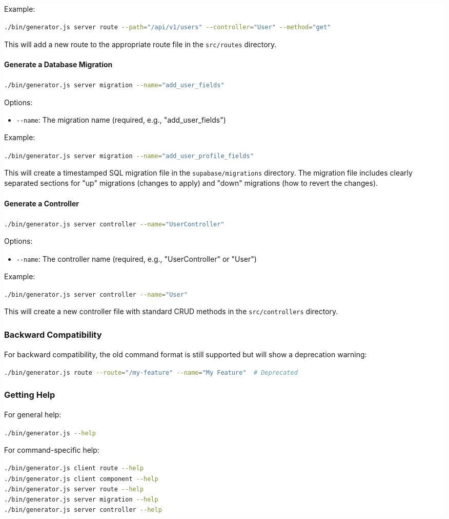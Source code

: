 Example:
```bash
./bin/generator.js server route --path="/api/v1/users" --controller="User" --method="get"
```

This will add a new route to the appropriate route file in the `src/routes` directory.

#### Generate a Database Migration

```bash
./bin/generator.js server migration --name="add_user_fields"
```

Options:
- `--name`: The migration name (required, e.g., "add_user_fields")

Example:
```bash
./bin/generator.js server migration --name="add_user_profile_fields"
```

This will create a timestamped SQL migration file in the `supabase/migrations` directory. The migration file includes clearly separated sections for "up" migrations (changes to apply) and "down" migrations (how to revert the changes).

#### Generate a Controller

```bash
./bin/generator.js server controller --name="UserController"
```

Options:
- `--name`: The controller name (required, e.g., "UserController" or "User")

Example:
```bash
./bin/generator.js server controller --name="User"
```

This will create a new controller file with standard CRUD methods in the `src/controllers` directory.

### Backward Compatibility

For backward compatibility, the old command format is still supported but will show a deprecation warning:

```bash
./bin/generator.js route --route="/my-feature" --name="My Feature"  # Deprecated
```

### Getting Help

For general help:
```bash
./bin/generator.js --help
```

For command-specific help:
```bash
./bin/generator.js client route --help
./bin/generator.js client component --help
./bin/generator.js server route --help
./bin/generator.js server migration --help
./bin/generator.js server controller --help
```
